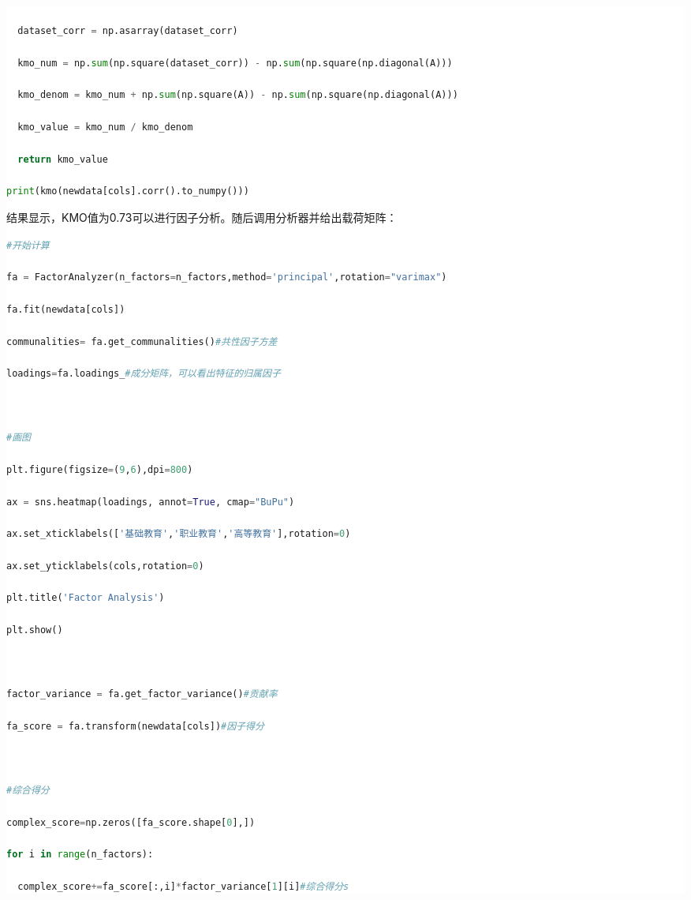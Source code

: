 ```python

  dataset_corr = np.asarray(dataset_corr)

  kmo_num = np.sum(np.square(dataset_corr)) - np.sum(np.square(np.diagonal(A)))

  kmo_denom = kmo_num + np.sum(np.square(A)) - np.sum(np.square(np.diagonal(A)))

  kmo_value = kmo_num / kmo_denom

  return kmo_value

print(kmo(newdata[cols].corr().to_numpy())) 
```

结果显示，KMO值为0.73可以进行因子分析。随后调用分析器并给出载荷矩阵：

```python
#开始计算

fa = FactorAnalyzer(n_factors=n_factors,method='principal',rotation="varimax")

fa.fit(newdata[cols])

communalities= fa.get_communalities()#共性因子方差

loadings=fa.loadings_#成分矩阵，可以看出特征的归属因子

 

#画图

plt.figure(figsize=(9,6),dpi=800)

ax = sns.heatmap(loadings, annot=True, cmap="BuPu")

ax.set_xticklabels(['基础教育','职业教育','高等教育'],rotation=0)

ax.set_yticklabels(cols,rotation=0)

plt.title('Factor Analysis')

plt.show()

 

factor_variance = fa.get_factor_variance()#贡献率

fa_score = fa.transform(newdata[cols])#因子得分

 

#综合得分

complex_score=np.zeros([fa_score.shape[0],])

for i in range(n_factors):

  complex_score+=fa_score[:,i]*factor_variance[1][i]#综合得分s
```
